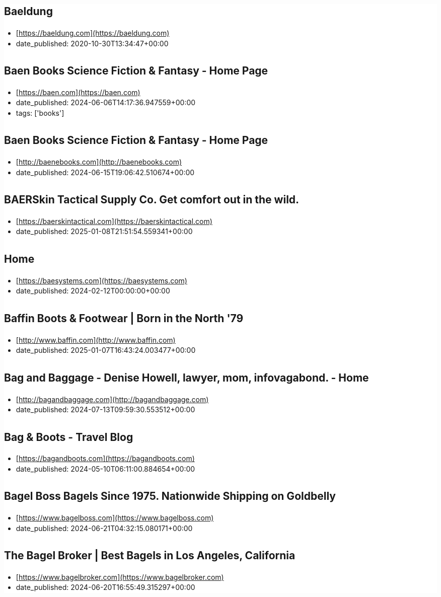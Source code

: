  ## Baeldung
 - [https://baeldung.com](https://baeldung.com)
 - date_published: 2020-10-30T13:34:47+00:00

 ## Baen Books Science Fiction & Fantasy - Home Page
 - [https://baen.com](https://baen.com)
 - date_published: 2024-06-06T14:17:36.947559+00:00
 - tags: ['books']

 ## Baen Books Science Fiction & Fantasy - Home Page
 - [http://baenebooks.com](http://baenebooks.com)
 - date_published: 2024-06-15T19:06:42.510674+00:00

 ## BAERSkin Tactical Supply Co. Get comfort out in the wild.
 - [https://baerskintactical.com](https://baerskintactical.com)
 - date_published: 2025-01-08T21:51:54.559341+00:00

 ## Home
 - [https://baesystems.com](https://baesystems.com)
 - date_published: 2024-02-12T00:00:00+00:00

 ## Baffin Boots & Footwear | Born in the North '79
 - [http://www.baffin.com](http://www.baffin.com)
 - date_published: 2025-01-07T16:43:24.003477+00:00

 ## Bag and Baggage - Denise Howell, lawyer, mom, infovagabond. - Home
 - [http://bagandbaggage.com](http://bagandbaggage.com)
 - date_published: 2024-07-13T09:59:30.553512+00:00

 ## Bag & Boots - Travel Blog
 - [https://bagandboots.com](https://bagandboots.com)
 - date_published: 2024-05-10T06:11:00.884654+00:00

 ## Bagel Boss Bagels Since 1975. Nationwide Shipping on Goldbelly
 - [https://www.bagelboss.com](https://www.bagelboss.com)
 - date_published: 2024-06-21T04:32:15.080171+00:00

 ## The Bagel Broker | Best Bagels in Los Angeles, California
 - [https://www.bagelbroker.com](https://www.bagelbroker.com)
 - date_published: 2024-06-20T16:55:49.315297+00:00

